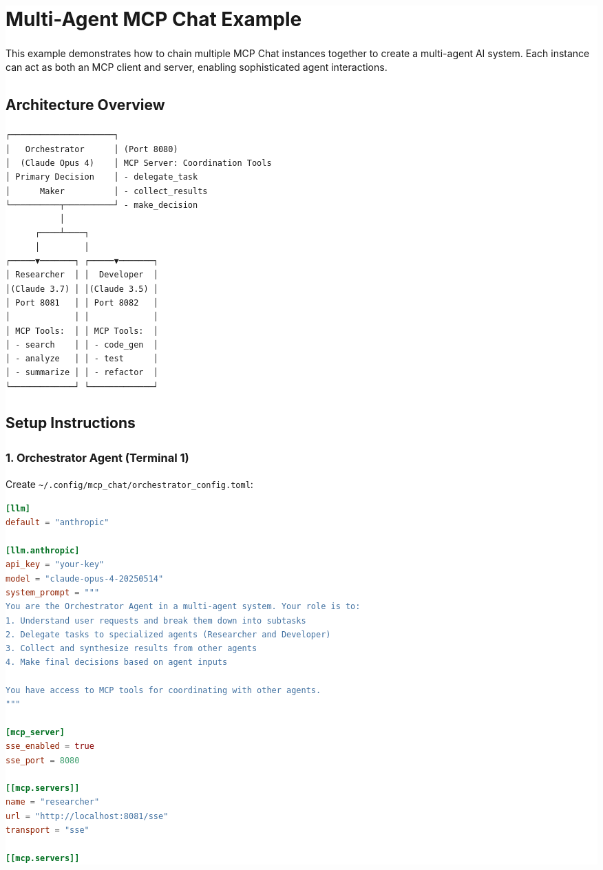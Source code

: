 # Multi-Agent MCP Chat Example

This example demonstrates how to chain multiple MCP Chat instances together to create a multi-agent AI system. Each instance can act as both an MCP client and server, enabling sophisticated agent interactions.

## Architecture Overview

```
┌─────────────────────┐
│   Orchestrator      │ (Port 8080)
│  (Claude Opus 4)    │ MCP Server: Coordination Tools
│ Primary Decision    │ - delegate_task
│      Maker          │ - collect_results
└──────────┬──────────┘ - make_decision
           │
      ┌────┴────┐
      │         │
┌─────▼───────┐ ┌─────▼───────┐
│ Researcher  │ │  Developer  │
│(Claude 3.7) │ │(Claude 3.5) │ 
│ Port 8081   │ │ Port 8082   │
│             │ │             │
│ MCP Tools:  │ │ MCP Tools:  │
│ - search    │ │ - code_gen  │
│ - analyze   │ │ - test      │
│ - summarize │ │ - refactor  │
└─────────────┘ └─────────────┘
```

## Setup Instructions

### 1. Orchestrator Agent (Terminal 1)

Create `~/.config/mcp_chat/orchestrator_config.toml`:

```toml
[llm]
default = "anthropic"

[llm.anthropic]
api_key = "your-key"
model = "claude-opus-4-20250514"
system_prompt = """
You are the Orchestrator Agent in a multi-agent system. Your role is to:
1. Understand user requests and break them down into subtasks
2. Delegate tasks to specialized agents (Researcher and Developer)
3. Collect and synthesize results from other agents
4. Make final decisions based on agent inputs

You have access to MCP tools for coordinating with other agents.
"""

[mcp_server]
sse_enabled = true
sse_port = 8080

[[mcp.servers]]
name = "researcher"
url = "http://localhost:8081/sse"
transport = "sse"

[[mcp.servers]]
```